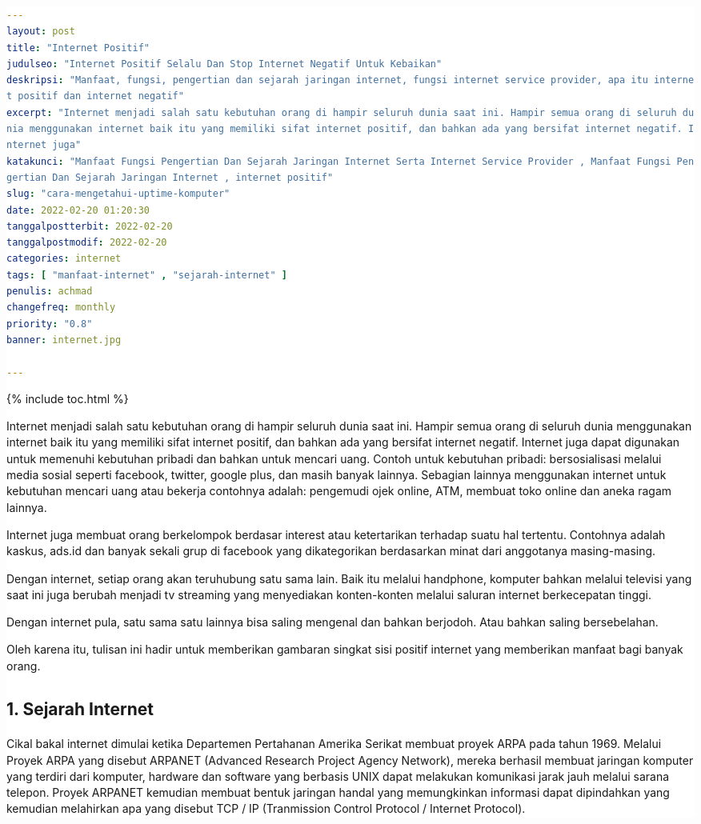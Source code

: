 ```yaml
---
layout: post
title: "Internet Positif"
judulseo: "Internet Positif Selalu Dan Stop Internet Negatif Untuk Kebaikan"
deskripsi: "Manfaat, fungsi, pengertian dan sejarah jaringan internet, fungsi internet service provider, apa itu internet positif dan internet negatif"
excerpt: "Internet menjadi salah satu kebutuhan orang di hampir seluruh dunia saat ini. Hampir semua orang di seluruh dunia menggunakan internet baik itu yang memiliki sifat internet positif, dan bahkan ada yang bersifat internet negatif. Internet juga"
katakunci: "Manfaat Fungsi Pengertian Dan Sejarah Jaringan Internet Serta Internet Service Provider , Manfaat Fungsi Pengertian Dan Sejarah Jaringan Internet , internet positif"
slug: "cara-mengetahui-uptime-komputer"
date: 2022-02-20 01:20:30
tanggalpostterbit: 2022-02-20 
tanggalpostmodif: 2022-02-20
categories: internet
tags: [ "manfaat-internet" , "sejarah-internet" ]
penulis: achmad
changefreq: monthly
priority: "0.8"
banner: internet.jpg

---
```


{% include toc.html %}

<p>Internet menjadi salah satu kebutuhan orang di hampir seluruh dunia saat ini. Hampir semua orang di seluruh dunia menggunakan internet baik itu yang memiliki sifat internet positif, dan bahkan ada yang bersifat internet negatif. Internet juga dapat digunakan untuk memenuhi kebutuhan pribadi dan bahkan untuk mencari uang. Contoh untuk kebutuhan pribadi: bersosialisasi melalui media sosial seperti facebook, twitter, google plus, dan masih banyak lainnya. Sebagian lainnya menggunakan internet untuk kebutuhan mencari uang atau bekerja contohnya adalah: pengemudi ojek online, ATM, membuat toko online dan aneka ragam lainnya.</p>

<p>Internet juga membuat orang berkelompok berdasar interest atau ketertarikan terhadap suatu hal tertentu. Contohnya adalah kaskus, ads.id dan banyak sekali grup di facebook yang dikategorikan berdasarkan minat dari anggotanya masing-masing.</p> 

<p>Dengan internet, setiap orang akan teruhubung satu sama lain. Baik itu melalui handphone, komputer bahkan melalui televisi yang saat ini juga berubah menjadi tv streaming yang menyediakan konten-konten melalui saluran internet berkecepatan tinggi. </p>

<p>Dengan internet pula, satu sama satu lainnya bisa saling mengenal dan bahkan berjodoh. Atau bahkan saling bersebelahan. </p>

<p>Oleh karena itu, tulisan ini hadir untuk memberikan gambaran singkat sisi positif internet yang memberikan manfaat bagi banyak orang.</p>


## 1. Sejarah Internet

<p>Cikal bakal internet dimulai ketika Departemen Pertahanan Amerika Serikat membuat proyek ARPA pada tahun 1969. Melalui Proyek ARPA yang disebut ARPANET (Advanced Research Project Agency Network), mereka berhasil membuat jaringan komputer yang terdiri dari komputer, hardware dan software yang berbasis UNIX dapat melakukan komunikasi jarak jauh melalui sarana telepon. Proyek ARPANET kemudian membuat bentuk jaringan handal yang memungkinkan informasi dapat dipindahkan yang kemudian melahirkan apa yang disebut TCP / IP (Tranmission Control Protocol / Internet Protocol).</p>
